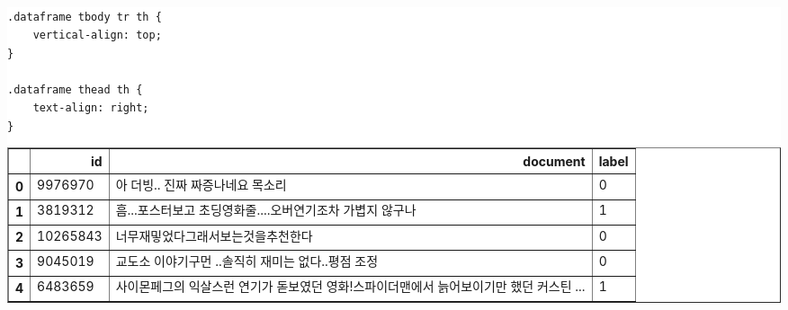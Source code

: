     .dataframe tbody tr th {
        vertical-align: top;
    }
    
    .dataframe thead th {
        text-align: right;
    }
</style>
<table border="1" class="dataframe">
  <thead>
    <tr style="text-align: right;">
      <th></th>
      <th>id</th>
      <th>document</th>
      <th>label</th>
    </tr>
  </thead>
  <tbody>
    <tr>
      <th>0</th>
      <td>9976970</td>
      <td>아 더빙.. 진짜 짜증나네요 목소리</td>
      <td>0</td>
    </tr>
    <tr>
      <th>1</th>
      <td>3819312</td>
      <td>흠...포스터보고 초딩영화줄....오버연기조차 가볍지 않구나</td>
      <td>1</td>
    </tr>
    <tr>
      <th>2</th>
      <td>10265843</td>
      <td>너무재밓었다그래서보는것을추천한다</td>
      <td>0</td>
    </tr>
    <tr>
      <th>3</th>
      <td>9045019</td>
      <td>교도소 이야기구먼 ..솔직히 재미는 없다..평점 조정</td>
      <td>0</td>
    </tr>
    <tr>
      <th>4</th>
      <td>6483659</td>
      <td>사이몬페그의 익살스런 연기가 돋보였던 영화!스파이더맨에서 늙어보이기만 했던 커스틴 ...</td>
      <td>1</td>
    </tr>
  </tbody>
</table>
</div>
